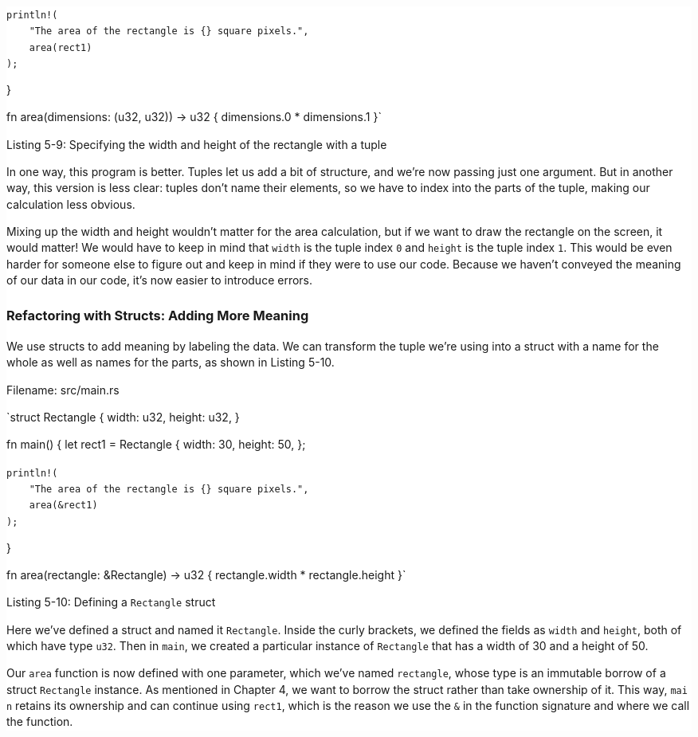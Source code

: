     println!(
        "The area of the rectangle is {} square pixels.",
        area(rect1)
    );
}

fn area(dimensions: (u32, u32)) -> u32 {
    dimensions.0 * dimensions.1
}` 

Listing 5-9: Specifying the width and height of the rectangle with a tuple

In one way, this program is better. Tuples let us add a bit of structure, and we’re now passing just one argument. But in another way, this version is less clear: tuples don’t name their elements, so we have to index into the parts of the tuple, making our calculation less obvious.

Mixing up the width and height wouldn’t matter for the area calculation, but if we want to draw the rectangle on the screen, it would matter! We would have to keep in mind that `width` is the tuple index `0` and `height` is the tuple index `1`. This would be even harder for someone else to figure out and keep in mind if they were to use our code. Because we haven’t conveyed the meaning of our data in our code, it’s now easier to introduce errors.

### Refactoring with Structs: Adding More Meaning

We use structs to add meaning by labeling the data. We can transform the tuple we’re using into a struct with a name for the whole as well as names for the parts, as shown in Listing 5-10.

Filename: src/main.rs

`struct Rectangle {
    width: u32,
    height: u32,
}

fn main() {
    let rect1 = Rectangle {
        width: 30,
        height: 50,
    };

    println!(
        "The area of the rectangle is {} square pixels.",
        area(&rect1)
    );
}

fn area(rectangle: &Rectangle) -> u32 {
    rectangle.width * rectangle.height
}` 

Listing 5-10: Defining a `Rectangle` struct

Here we’ve defined a struct and named it `Rectangle`. Inside the curly brackets, we defined the fields as `width` and `height`, both of which have type `u32`. Then in `main`, we created a particular instance of `Rectangle` that has a width of 30 and a height of 50.

Our `area` function is now defined with one parameter, which we’ve named `rectangle`, whose type is an immutable borrow of a struct `Rectangle` instance. As mentioned in Chapter 4, we want to borrow the struct rather than take ownership of it. This way, `main` retains its ownership and can continue using `rect1`, which is the reason we use the `&` in the function signature and where we call the function.

